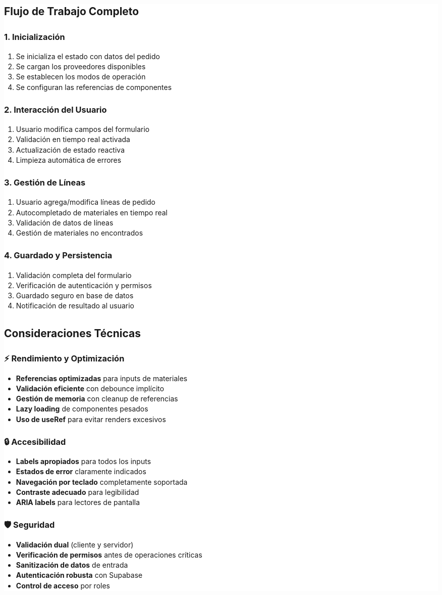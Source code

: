 ## Flujo de Trabajo Completo

### 1. Inicialización
1. Se inicializa el estado con datos del pedido
2. Se cargan los proveedores disponibles
3. Se establecen los modos de operación
4. Se configuran las referencias de componentes

### 2. Interacción del Usuario
1. Usuario modifica campos del formulario
2. Validación en tiempo real activada
3. Actualización de estado reactiva
4. Limpieza automática de errores

### 3. Gestión de Líneas
1. Usuario agrega/modifica líneas de pedido
2. Autocompletado de materiales en tiempo real
3. Validación de datos de líneas
4. Gestión de materiales no encontrados

### 4. Guardado y Persistencia
1. Validación completa del formulario
2. Verificación de autenticación y permisos
3. Guardado seguro en base de datos
4. Notificación de resultado al usuario

## Consideraciones Técnicas

### ⚡ Rendimiento y Optimización
- **Referencias optimizadas** para inputs de materiales
- **Validación eficiente** con debounce implícito
- **Gestión de memoria** con cleanup de referencias
- **Lazy loading** de componentes pesados
- **Uso de useRef** para evitar renders excesivos

### 🔒 Accesibilidad
- **Labels apropiados** para todos los inputs
- **Estados de error** claramente indicados
- **Navegación por teclado** completamente soportada
- **Contraste adecuado** para legibilidad
- **ARIA labels** para lectores de pantalla

### 🛡️ Seguridad
- **Validación dual** (cliente y servidor)
- **Verificación de permisos** antes de operaciones críticas
- **Sanitización de datos** de entrada
- **Autenticación robusta** con Supabase
- **Control de acceso** por roles
